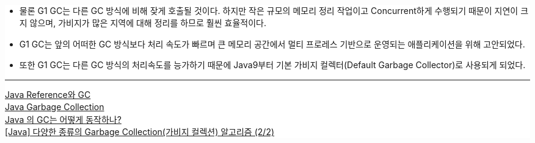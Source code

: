 - 물론 G1 GC는 다른 GC 방식에 비해 잦게 호출될 것이다. 하지만 작은 규모의 메모리 정리 작업이고 Concurrent하게 수행되기 때문이 지연이 크지 않으며, 가비지가 많은 지역에 대해 정리를 하므로 훨씬 효율적이다.

- G1 GC는 앞의 어떠한 GC 방식보다 처리 속도가 빠르며 큰 메모리 공간에서 멀티 프로레스 기반으로 운영되는 애플리케이션을 위해 고안되었다. 
- 또한 G1 GC는 다른 GC 방식의 처리속도를 능가하기 때문에 Java9부터 기본 가비지 컬렉터(Default Garbage Collector)로 사용되게 되었다.



---
[Java Reference와 GC](https://d2.naver.com/helloworld/329631)  
[Java Garbage Collection](https://d2.naver.com/helloworld/1329)  
[Java 의 GC는 어떻게 동작하나?](https://mirinae312.github.io/develop/2018/06/04/jvm_gc.html)  
[[Java] 다양한 종류의 Garbage Collection(가비지 컬렉션) 알고리즘 (2/2)](https://mangkyu.tistory.com/119)
